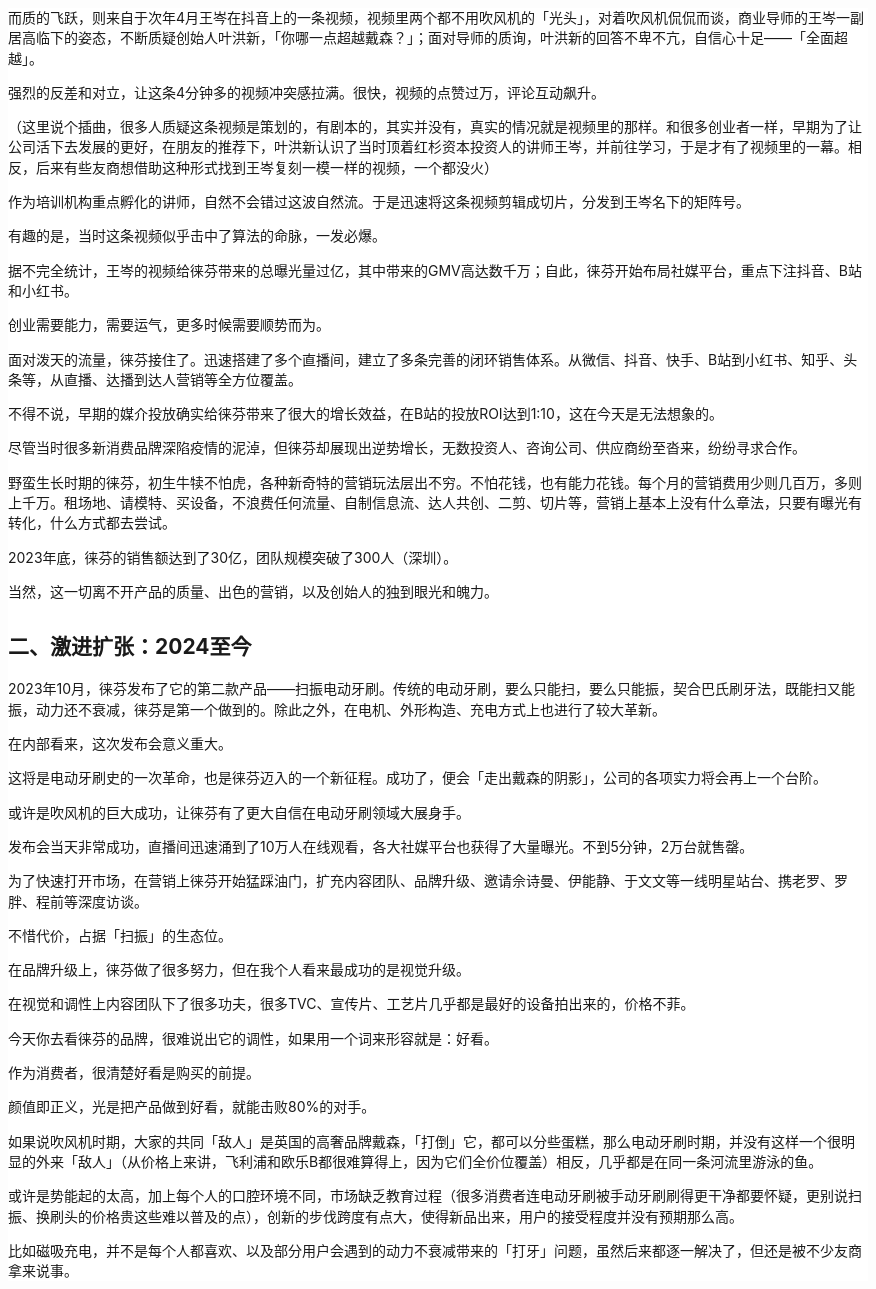 而质的飞跃，则来自于次年4月王岑在抖音上的一条视频，视频里两个都不用吹风机的「光头」，对着吹风机侃侃而谈，商业导师的王岑一副居高临下的姿态，不断质疑创始人叶洪新，「你哪一点超越戴森？」；面对导师的质询，叶洪新的回答不卑不亢，自信心十足——「全面超越」。

强烈的反差和对立，让这条4分钟多的视频冲突感拉满。很快，视频的点赞过万，评论互动飙升。

（这里说个插曲，很多人质疑这条视频是策划的，有剧本的，其实并没有，真实的情况就是视频里的那样。和很多创业者一样，早期为了让公司活下去发展的更好，在朋友的推荐下，叶洪新认识了当时顶着红杉资本投资人的讲师王岑，并前往学习，于是才有了视频里的一幕。相反，后来有些友商想借助这种形式找到王岑复刻一模一样的视频，一个都没火）

作为培训机构重点孵化的讲师，自然不会错过这波自然流。于是迅速将这条视频剪辑成切片，分发到王岑名下的矩阵号。

有趣的是，当时这条视频似乎击中了算法的命脉，一发必爆。

据不完全统计，王岑的视频给徕芬带来的总曝光量过亿，其中带来的GMV高达数千万；自此，徕芬开始布局社媒平台，重点下注抖音、B站和小红书。

创业需要能力，需要运气，更多时候需要顺势而为。

面对泼天的流量，徕芬接住了。迅速搭建了多个直播间，建立了多条完善的闭环销售体系。从微信、抖音、快手、B站到小红书、知乎、头条等，从直播、达播到达人营销等全方位覆盖。

不得不说，早期的媒介投放确实给徕芬带来了很大的增长效益，在B站的投放ROI达到1:10，这在今天是无法想象的。

尽管当时很多新消费品牌深陷疫情的泥淖，但徕芬却展现出逆势增长，无数投资人、咨询公司、供应商纷至沓来，纷纷寻求合作。

野蛮生长时期的徕芬，初生牛犊不怕虎，各种新奇特的营销玩法层出不穷。不怕花钱，也有能力花钱。每个月的营销费用少则几百万，多则上千万。租场地、请模特、买设备，不浪费任何流量、自制信息流、达人共创、二剪、切片等，营销上基本上没有什么章法，只要有曝光有转化，什么方式都去尝试。

2023年底，徕芬的销售额达到了30亿，团队规模突破了300人（深圳）。

当然，这一切离不开产品的质量、出色的营销，以及创始人的独到眼光和魄力。

## 二、激进扩张：2024至今

2023年10月，徕芬发布了它的第二款产品——扫振电动牙刷。传统的电动牙刷，要么只能扫，要么只能振，契合巴氏刷牙法，既能扫又能振，动力还不衰减，徕芬是第一个做到的。除此之外，在电机、外形构造、充电方式上也进行了较大革新。

在内部看来，这次发布会意义重大。

这将是电动牙刷史的一次革命，也是徕芬迈入的一个新征程。成功了，便会「走出戴森的阴影」，公司的各项实力将会再上一个台阶。

或许是吹风机的巨大成功，让徕芬有了更大自信在电动牙刷领域大展身手。

发布会当天非常成功，直播间迅速涌到了10万人在线观看，各大社媒平台也获得了大量曝光。不到5分钟，2万台就售罄。

为了快速打开市场，在营销上徕芬开始猛踩油门，扩充内容团队、品牌升级、邀请佘诗曼、伊能静、于文文等一线明星站台、携老罗、罗胖、程前等深度访谈。

不惜代价，占据「扫振」的生态位。

在品牌升级上，徕芬做了很多努力，但在我个人看来最成功的是视觉升级。

在视觉和调性上内容团队下了很多功夫，很多TVC、宣传片、工艺片几乎都是最好的设备拍出来的，价格不菲。

今天你去看徕芬的品牌，很难说出它的调性，如果用一个词来形容就是：好看。

作为消费者，很清楚好看是购买的前提。

颜值即正义，光是把产品做到好看，就能击败80%的对手。

如果说吹风机时期，大家的共同「敌人」是英国的高奢品牌戴森，「打倒」它，都可以分些蛋糕，那么电动牙刷时期，并没有这样一个很明显的外来「敌人」（从价格上来讲，飞利浦和欧乐B都很难算得上，因为它们全价位覆盖）相反，几乎都是在同一条河流里游泳的鱼。

或许是势能起的太高，加上每个人的口腔环境不同，市场缺乏教育过程（很多消费者连电动牙刷被手动牙刷刷得更干净都要怀疑，更别说扫振、换刷头的价格贵这些难以普及的点），创新的步伐跨度有点大，使得新品出来，用户的接受程度并没有预期那么高。

比如磁吸充电，并不是每个人都喜欢、以及部分用户会遇到的动力不衰减带来的「打牙」问题，虽然后来都逐一解决了，但还是被不少友商拿来说事。
